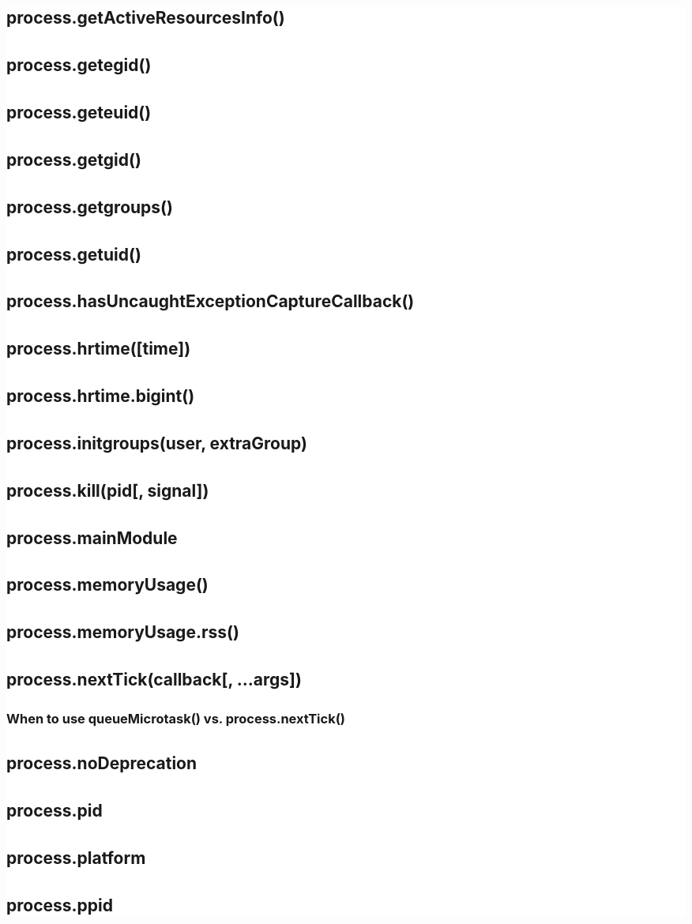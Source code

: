 ## process.getActiveResourcesInfo()

## process.getegid()

## process.geteuid()

## process.getgid()

## process.getgroups()

## process.getuid()

## process.hasUncaughtExceptionCaptureCallback()

## process.hrtime([time])

## process.hrtime.bigint()

## process.initgroups(user, extraGroup)

## process.kill(pid[, signal])

## process.mainModule

## process.memoryUsage()

## process.memoryUsage.rss()

## process.nextTick(callback[, ...args])

### When to use queueMicrotask() vs. process.nextTick()

## process.noDeprecation

## process.pid

## process.platform

## process.ppid
